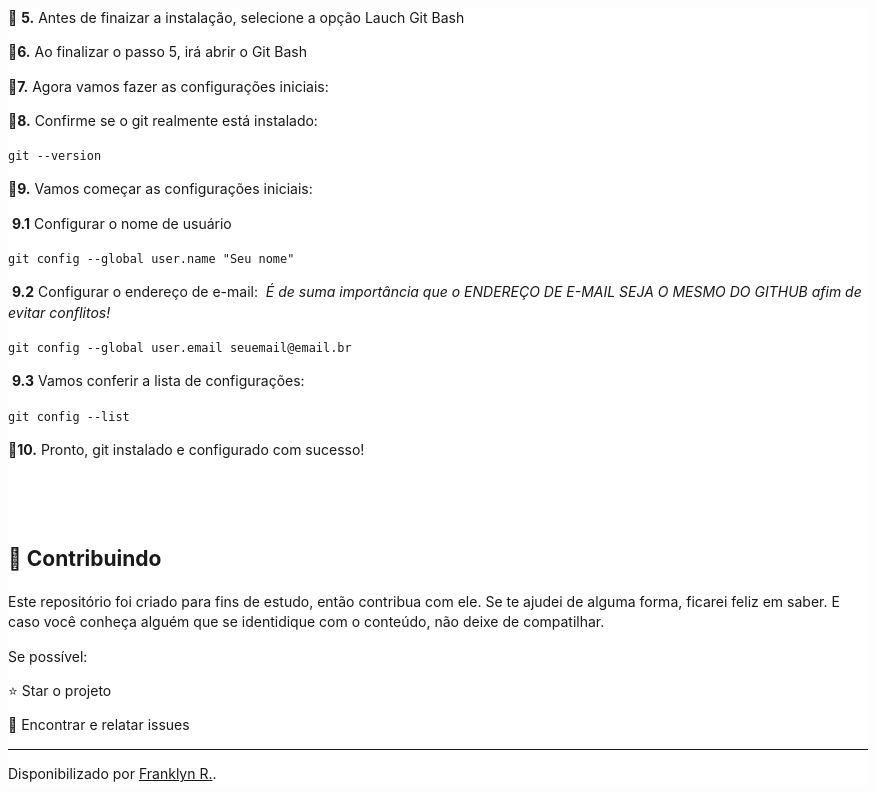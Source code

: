 🔹 <strong>5.</strong> Antes de finaizar a instalação, selecione a opção Lauch Git Bash 

🔹<strong>6.</strong> Ao finalizar o passo 5, irá abrir o Git Bash

🔹<strong>7.</strong> Agora vamos fazer as configurações iniciais:

🔹<strong>8.</strong> Confirme se o git realmente está instalado:

```
git --version
```

🔹<strong>9.</strong> Vamos começar as configurações iniciais:

​	<strong>9.1</strong> Configurar o nome de usuário

```
git config --global user.name "Seu nome"
```

​	<strong>9.2</strong> Configurar o endereço de e-mail:
​	<em>É de suma importância que o ENDEREÇO DE E-MAIL SEJA O MESMO DO GITHUB afim de evitar conflitos!</em>

```
git config --global user.email seuemail@email.br
```

​	<strong>9.3</strong> Vamos conferir a lista de configurações:

```
git config --list
```

🔹<strong>10.</strong> Pronto, git instalado e configurado com sucesso!

<br><br>

<h2> 🤝 Contribuindo </h2>

Este repositório foi criado para fins de estudo, então contribua com ele.
Se te ajudei de alguma forma, ficarei feliz em saber. E caso você conheça alguém que se identidique com o conteúdo, não deixe de compatilhar.

Se possível:

⭐️  Star o projeto

🐛 Encontrar e relatar issues


------------

Disponibilizado por [Franklyn R.](https://www.linkedin.com/in/franklyn-roberto-da-silva-9b6a871a8/ "franklyn").

